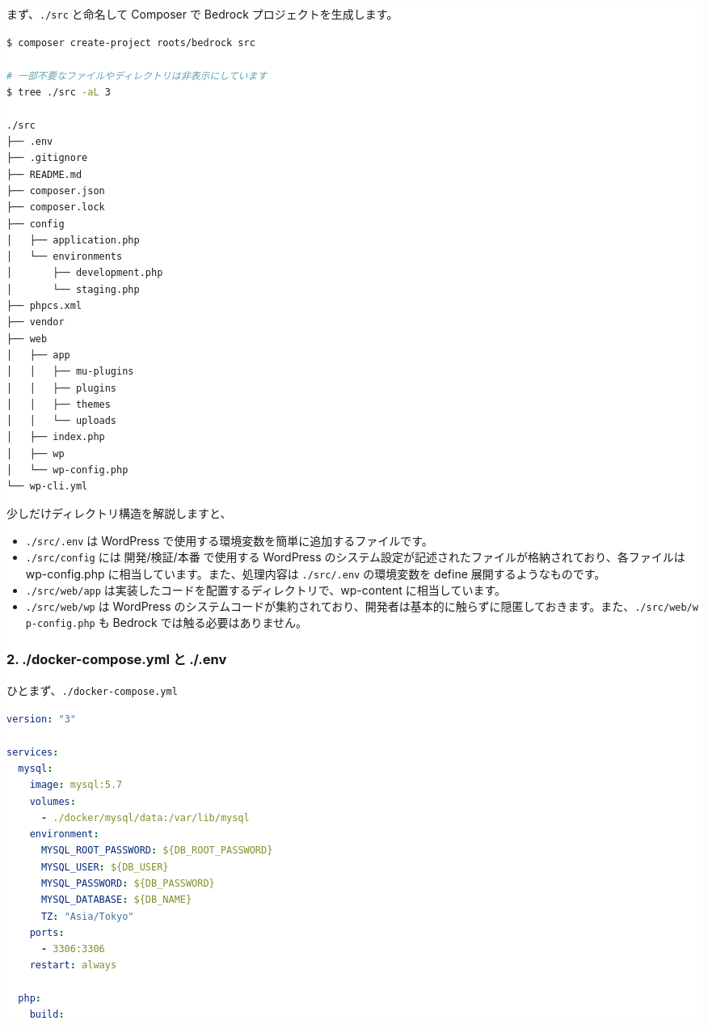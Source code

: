 まず、`./src` と命名して Composer で Bedrock プロジェクトを生成します。

```bash
$ composer create-project roots/bedrock src

# 一部不要なファイルやディレクトリは非表示にしています
$ tree ./src -aL 3

./src
├── .env
├── .gitignore
├── README.md
├── composer.json
├── composer.lock
├── config
│   ├── application.php
│   └── environments
│       ├── development.php
│       └── staging.php
├── phpcs.xml
├── vendor
├── web
│   ├── app
│   │   ├── mu-plugins
│   │   ├── plugins
│   │   ├── themes
│   │   └── uploads
│   ├── index.php
│   ├── wp
│   └── wp-config.php
└── wp-cli.yml
```

少しだけディレクトリ構造を解説しますと、

- `./src/.env` は WordPress で使用する環境変数を簡単に追加するファイルです。
- `./src/config` には 開発/検証/本番 で使用する WordPress のシステム設定が記述されたファイルが格納されており、各ファイルは wp-config.php に相当しています。また、処理内容は `./src/.env` の環境変数を define 展開するようなものです。
- `./src/web/app` は実装したコードを配置するディレクトリで、wp-content に相当しています。
- `./src/web/wp` は WordPress のシステムコードが集約されており、開発者は基本的に触らずに隠匿しておきます。また、`./src/web/wp-config.php` も Bedrock では触る必要はありません。

### **2. ./docker-compose.yml と ./.env**

ひとまず、`./docker-compose.yml`

```yaml
version: "3"

services:
  mysql:
    image: mysql:5.7
    volumes:
      - ./docker/mysql/data:/var/lib/mysql
    environment:
      MYSQL_ROOT_PASSWORD: ${DB_ROOT_PASSWORD}
      MYSQL_USER: ${DB_USER}
      MYSQL_PASSWORD: ${DB_PASSWORD}
      MYSQL_DATABASE: ${DB_NAME}
      TZ: "Asia/Tokyo"
    ports:
      - 3306:3306
    restart: always

  php:
    build:
```